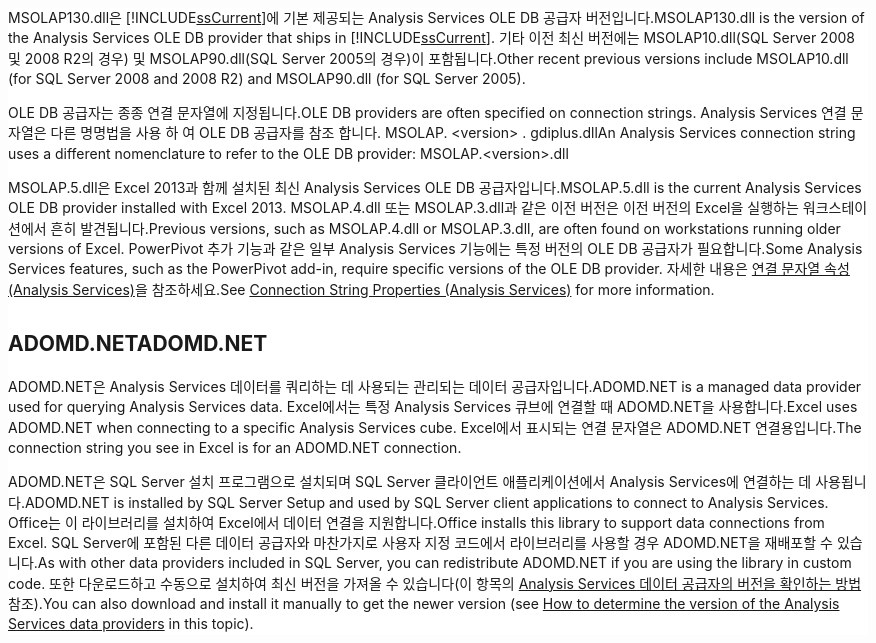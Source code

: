  <span data-ttu-id="77d48-160">MSOLAP130.dll은 [!INCLUDE[ssCurrent](../../includes/sscurrent-md.md)]에 기본 제공되는 Analysis Services OLE DB 공급자 버전입니다.</span><span class="sxs-lookup"><span data-stu-id="77d48-160">MSOLAP130.dll is the version of the Analysis Services OLE DB provider that ships in [!INCLUDE[ssCurrent](../../includes/sscurrent-md.md)].</span></span> <span data-ttu-id="77d48-161">기타 이전 최신 버전에는 MSOLAP10.dll(SQL Server 2008 및 2008 R2의 경우) 및 MSOLAP90.dll(SQL Server 2005의 경우)이 포함됩니다.</span><span class="sxs-lookup"><span data-stu-id="77d48-161">Other recent previous versions include MSOLAP10.dll (for SQL Server 2008 and 2008 R2) and MSOLAP90.dll (for SQL Server 2005).</span></span>  
  
 <span data-ttu-id="77d48-162">OLE DB 공급자는 종종 연결 문자열에 지정됩니다.</span><span class="sxs-lookup"><span data-stu-id="77d48-162">OLE DB providers are often specified on connection strings.</span></span> <span data-ttu-id="77d48-163">Analysis Services 연결 문자열은 다른 명명법을 사용 하 여 OLE DB 공급자를 참조 합니다. MSOLAP. \<version> . gdiplus.dll</span><span class="sxs-lookup"><span data-stu-id="77d48-163">An Analysis Services connection string uses a different nomenclature to refer to the OLE DB provider: MSOLAP.\<version>.dll</span></span>  
  
 <span data-ttu-id="77d48-164">MSOLAP.5.dll은 Excel 2013과 함께 설치된 최신 Analysis Services OLE DB 공급자입니다.</span><span class="sxs-lookup"><span data-stu-id="77d48-164">MSOLAP.5.dll is the current Analysis Services OLE DB provider installed with Excel 2013.</span></span> <span data-ttu-id="77d48-165">MSOLAP.4.dll 또는 MSOLAP.3.dll과 같은 이전 버전은 이전 버전의 Excel을 실행하는 워크스테이션에서 흔히 발견됩니다.</span><span class="sxs-lookup"><span data-stu-id="77d48-165">Previous versions, such as MSOLAP.4.dll or MSOLAP.3.dll, are often found on workstations running older versions of Excel.</span></span> <span data-ttu-id="77d48-166">PowerPivot 추가 기능과 같은 일부 Analysis Services 기능에는 특정 버전의 OLE DB 공급자가 필요합니다.</span><span class="sxs-lookup"><span data-stu-id="77d48-166">Some Analysis Services features, such as the PowerPivot add-in, require specific versions of the OLE DB provider.</span></span> <span data-ttu-id="77d48-167">자세한 내용은 [연결 문자열 속성&#40;Analysis Services&#41;](connection-string-properties-analysis-services.md)을 참조하세요.</span><span class="sxs-lookup"><span data-stu-id="77d48-167">See [Connection String Properties &#40;Analysis Services&#41;](connection-string-properties-analysis-services.md) for more information.</span></span>  
  
##  <a name="adomdnet"></a><a name="bkmk_ADOMD"></a><span data-ttu-id="77d48-168">ADOMD.NET</span><span class="sxs-lookup"><span data-stu-id="77d48-168">ADOMD.NET</span></span>  
 <span data-ttu-id="77d48-169">ADOMD.NET은 Analysis Services 데이터를 쿼리하는 데 사용되는 관리되는 데이터 공급자입니다.</span><span class="sxs-lookup"><span data-stu-id="77d48-169">ADOMD.NET is a managed data provider used for querying Analysis Services data.</span></span> <span data-ttu-id="77d48-170">Excel에서는 특정 Analysis Services 큐브에 연결할 때 ADOMD.NET을 사용합니다.</span><span class="sxs-lookup"><span data-stu-id="77d48-170">Excel uses ADOMD.NET when connecting to a specific Analysis Services cube.</span></span> <span data-ttu-id="77d48-171">Excel에서 표시되는 연결 문자열은 ADOMD.NET 연결용입니다.</span><span class="sxs-lookup"><span data-stu-id="77d48-171">The connection string you see in Excel is for an ADOMD.NET connection.</span></span>  
  
 <span data-ttu-id="77d48-172">ADOMD.NET은 SQL Server 설치 프로그램으로 설치되며 SQL Server 클라이언트 애플리케이션에서 Analysis Services에 연결하는 데 사용됩니다.</span><span class="sxs-lookup"><span data-stu-id="77d48-172">ADOMD.NET is installed by SQL Server Setup and used by SQL Server client applications to connect to Analysis Services.</span></span> <span data-ttu-id="77d48-173">Office는 이 라이브러리를 설치하여 Excel에서 데이터 연결을 지원합니다.</span><span class="sxs-lookup"><span data-stu-id="77d48-173">Office installs this library to support data connections from Excel.</span></span> <span data-ttu-id="77d48-174">SQL Server에 포함된 다른 데이터 공급자와 마찬가지로 사용자 지정 코드에서 라이브러리를 사용할 경우 ADOMD.NET을 재배포할 수 있습니다.</span><span class="sxs-lookup"><span data-stu-id="77d48-174">As with other data providers included in SQL Server, you can redistribute ADOMD.NET if you are using the library in custom code.</span></span> <span data-ttu-id="77d48-175">또한 다운로드하고 수동으로 설치하여 최신 버전을 가져올 수 있습니다(이 항목의 [Analysis Services 데이터 공급자의 버전을 확인하는 방법](#bkmk_LibUpdate) 참조).</span><span class="sxs-lookup"><span data-stu-id="77d48-175">You can also download and install it manually to get the newer version (see [How to determine the version of the Analysis Services data providers](#bkmk_LibUpdate) in this topic).</span></span>  
  